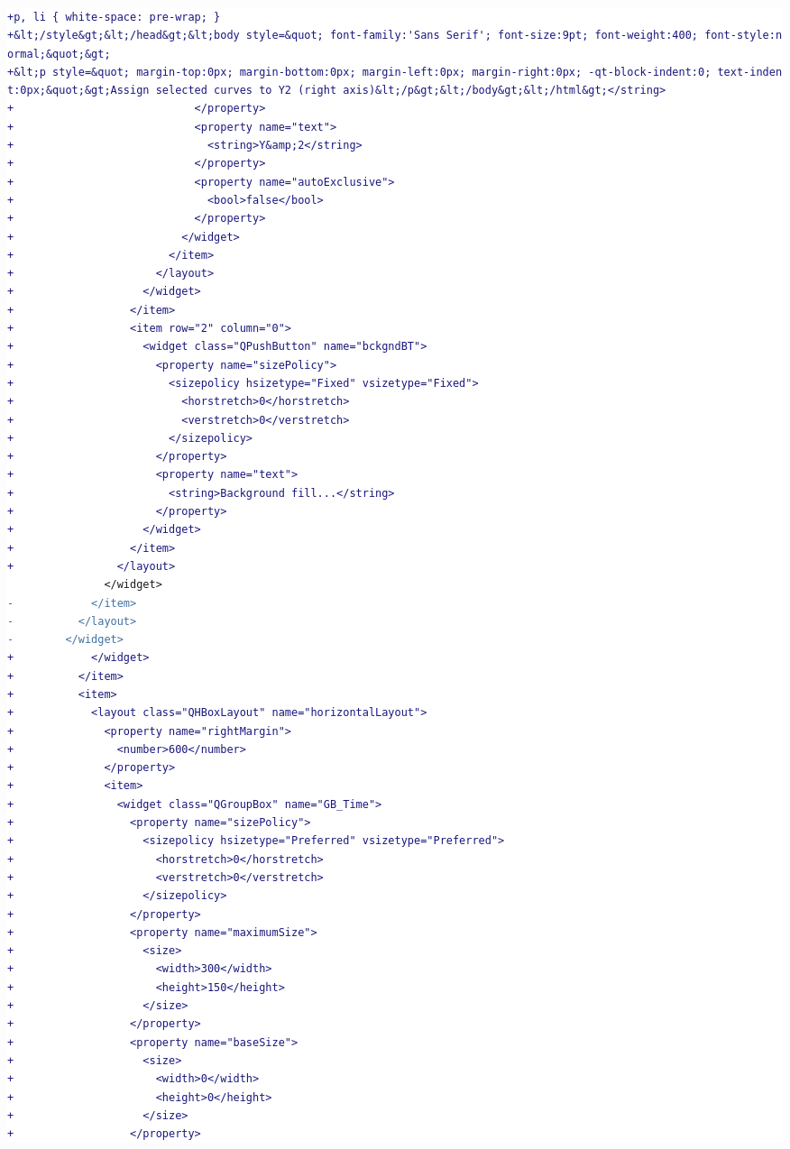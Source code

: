```diff
+p, li { white-space: pre-wrap; }
+&lt;/style&gt;&lt;/head&gt;&lt;body style=&quot; font-family:'Sans Serif'; font-size:9pt; font-weight:400; font-style:normal;&quot;&gt;
+&lt;p style=&quot; margin-top:0px; margin-bottom:0px; margin-left:0px; margin-right:0px; -qt-block-indent:0; text-indent:0px;&quot;&gt;Assign selected curves to Y2 (right axis)&lt;/p&gt;&lt;/body&gt;&lt;/html&gt;</string>
+                            </property>
+                            <property name="text">
+                              <string>Y&amp;2</string>
+                            </property>
+                            <property name="autoExclusive">
+                              <bool>false</bool>
+                            </property>
+                          </widget>
+                        </item>
+                      </layout>
+                    </widget>
+                  </item>
+                  <item row="2" column="0">
+                    <widget class="QPushButton" name="bckgndBT">
+                      <property name="sizePolicy">
+                        <sizepolicy hsizetype="Fixed" vsizetype="Fixed">
+                          <horstretch>0</horstretch>
+                          <verstretch>0</verstretch>
+                        </sizepolicy>
+                      </property>
+                      <property name="text">
+                        <string>Background fill...</string>
+                      </property>
+                    </widget>
+                  </item>
+                </layout>
               </widget>
-            </item>
-          </layout>
-        </widget>
+            </widget>
+          </item>
+          <item>
+            <layout class="QHBoxLayout" name="horizontalLayout">
+              <property name="rightMargin">
+                <number>600</number>
+              </property>
+              <item>
+                <widget class="QGroupBox" name="GB_Time">
+                  <property name="sizePolicy">
+                    <sizepolicy hsizetype="Preferred" vsizetype="Preferred">
+                      <horstretch>0</horstretch>
+                      <verstretch>0</verstretch>
+                    </sizepolicy>
+                  </property>
+                  <property name="maximumSize">
+                    <size>
+                      <width>300</width>
+                      <height>150</height>
+                    </size>
+                  </property>
+                  <property name="baseSize">
+                    <size>
+                      <width>0</width>
+                      <height>0</height>
+                    </size>
+                  </property>
```